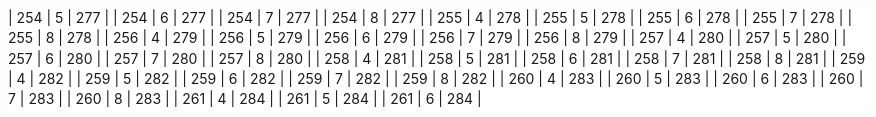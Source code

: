 | 254     | 5             | 277        |
| 254     | 6             | 277        |
| 254     | 7             | 277        |
| 254     | 8             | 277        |
| 255     | 4             | 278        |
| 255     | 5             | 278        |
| 255     | 6             | 278        |
| 255     | 7             | 278        |
| 255     | 8             | 278        |
| 256     | 4             | 279        |
| 256     | 5             | 279        |
| 256     | 6             | 279        |
| 256     | 7             | 279        |
| 256     | 8             | 279        |
| 257     | 4             | 280        |
| 257     | 5             | 280        |
| 257     | 6             | 280        |
| 257     | 7             | 280        |
| 257     | 8             | 280        |
| 258     | 4             | 281        |
| 258     | 5             | 281        |
| 258     | 6             | 281        |
| 258     | 7             | 281        |
| 258     | 8             | 281        |
| 259     | 4             | 282        |
| 259     | 5             | 282        |
| 259     | 6             | 282        |
| 259     | 7             | 282        |
| 259     | 8             | 282        |
| 260     | 4             | 283        |
| 260     | 5             | 283        |
| 260     | 6             | 283        |
| 260     | 7             | 283        |
| 260     | 8             | 283        |
| 261     | 4             | 284        |
| 261     | 5             | 284        |
| 261     | 6             | 284        |